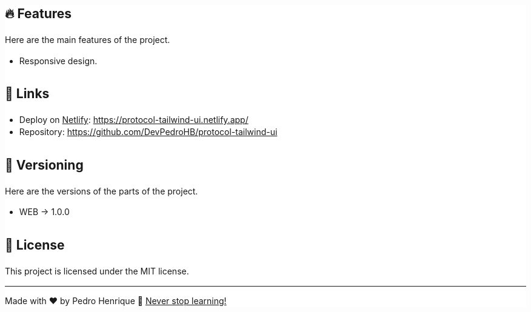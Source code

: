 ## 🔥 Features

Here are the main features of the project.

- Responsive design.

## 📎 Links

- Deploy on [Netlify](https://www.netlify.com/): https://protocol-tailwind-ui.netlify.app/
- Repository: https://github.com/DevPedroHB/protocol-tailwind-ui

## 🔰 Versioning

Here are the versions of the parts of the project.

- WEB -> 1.0.0

## :memo: License

This project is licensed under the MIT license.

---

Made with ♥ by Pedro Henrique 🚀 [Never stop learning!](https://github.com/DevPedroHB)
